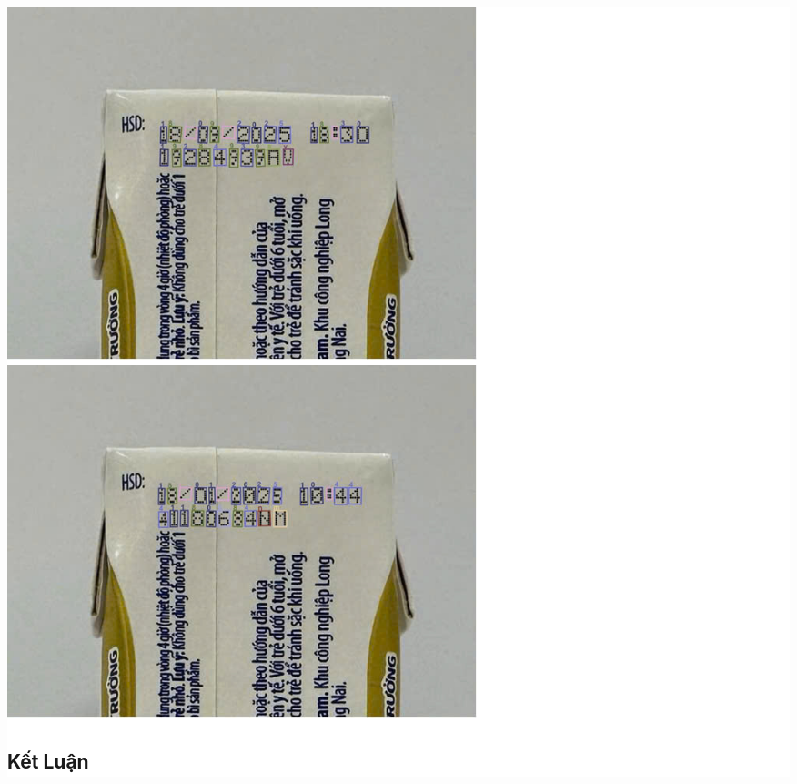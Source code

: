   <img src="assets/9.jpg" alt="Printing area position offsets" width=60%>
  <img src="assets/10.jpg" alt="Printing area position offsets" width=60%>


## Kết Luận
